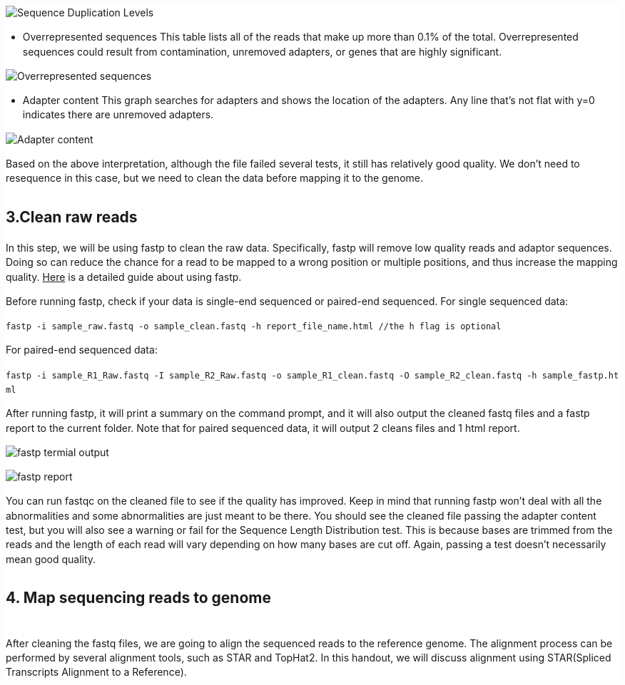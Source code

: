 ![Sequence Duplication Levels](https://github.com/ZhiyiZhu0226/BENG183/blob/main/sequence%20duplication%20levels.png?raw=true)

- Overrepresented sequences
This table lists all of the reads that make up more than 0.1% of the total. Overrepresented sequences could result from contamination, unremoved adapters, or genes that are highly significant.

![Overrepresented sequences](https://github.com/ZhiyiZhu0226/BENG183/blob/main/overrepresented%20sequences.PNG?raw=true)

- Adapter content
This graph searches for adapters and shows the location of the adapters. Any line that’s not flat with y=0 indicates there are unremoved adapters.

![Adapter content](https://github.com/ZhiyiZhu0226/BENG183/blob/main/adapter%20content.png?raw=true)

Based on the above interpretation, although the file failed several tests, it still has
relatively good quality. We don’t need to resequence in this case, but we need to clean the data before mapping it to the genome.

## 3.Clean raw reads

In this step, we will be using fastp to clean the raw data. Specifically, fastp will remove low quality reads and adaptor sequences. Doing so can reduce the chance for a read to be mapped to a wrong position or multiple positions, and thus increase the mapping quality.  [Here](https://github.com/OpenGene/fastp) is a detailed guide about using fastp.

Before running fastp, check if your data is single-end sequenced or paired-end sequenced.
For single sequenced data:

`fastp -i sample_raw.fastq -o sample_clean.fastq -h report_file_name.html //the h flag is optional`

For paired-end sequenced data:

`fastp -i sample_R1_Raw.fastq -I sample_R2_Raw.fastq -o sample_R1_clean.fastq -O sample_R2_clean.fastq -h sample_fastp.html`

After running fastp, it will print a summary on the command prompt, and it will also output the cleaned fastq files and a fastp report to the current folder. Note that for paired sequenced data, it will output 2 cleans files and 1 html report.

![fastp termial output](https://github.com/ZhiyiZhu0226/BENG183/blob/main/fastp%20temrial%20output.PNG?raw=true)

![fastp report](https://github.com/ZhiyiZhu0226/BENG183/blob/main/fastp%20report.PNG?raw=true)

You can run fastqc on the cleaned file to see if the quality has improved. Keep in mind that running fastp won’t deal with all the abnormalities and some abnormalities are just meant to be there. You should see the cleaned file passing the adapter content test, but you will also see a warning or fail for the Sequence Length Distribution test. This is because bases are trimmed from the reads and the length of each read will vary depending on how many bases are cut off. Again, passing a test doesn’t necessarily mean good quality.

## 4. Map sequencing reads to genome
\
After cleaning the fastq files, we are going to align the sequenced reads to the reference genome. The alignment process can be performed by several alignment tools, such as STAR and TopHat2. In this handout, we will discuss alignment using STAR(Spliced Transcripts Alignment to a Reference).
